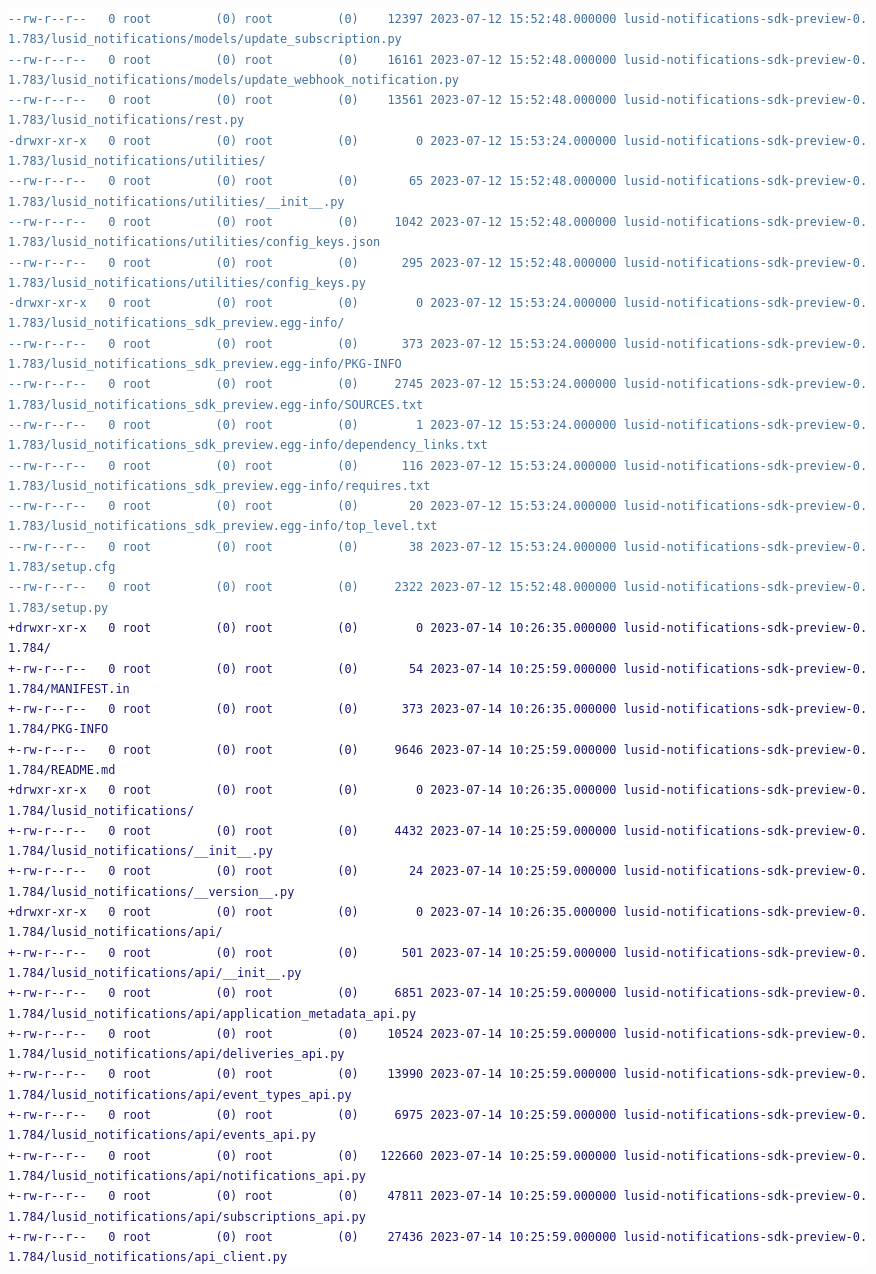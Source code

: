 ```diff
--rw-r--r--   0 root         (0) root         (0)    12397 2023-07-12 15:52:48.000000 lusid-notifications-sdk-preview-0.1.783/lusid_notifications/models/update_subscription.py
--rw-r--r--   0 root         (0) root         (0)    16161 2023-07-12 15:52:48.000000 lusid-notifications-sdk-preview-0.1.783/lusid_notifications/models/update_webhook_notification.py
--rw-r--r--   0 root         (0) root         (0)    13561 2023-07-12 15:52:48.000000 lusid-notifications-sdk-preview-0.1.783/lusid_notifications/rest.py
-drwxr-xr-x   0 root         (0) root         (0)        0 2023-07-12 15:53:24.000000 lusid-notifications-sdk-preview-0.1.783/lusid_notifications/utilities/
--rw-r--r--   0 root         (0) root         (0)       65 2023-07-12 15:52:48.000000 lusid-notifications-sdk-preview-0.1.783/lusid_notifications/utilities/__init__.py
--rw-r--r--   0 root         (0) root         (0)     1042 2023-07-12 15:52:48.000000 lusid-notifications-sdk-preview-0.1.783/lusid_notifications/utilities/config_keys.json
--rw-r--r--   0 root         (0) root         (0)      295 2023-07-12 15:52:48.000000 lusid-notifications-sdk-preview-0.1.783/lusid_notifications/utilities/config_keys.py
-drwxr-xr-x   0 root         (0) root         (0)        0 2023-07-12 15:53:24.000000 lusid-notifications-sdk-preview-0.1.783/lusid_notifications_sdk_preview.egg-info/
--rw-r--r--   0 root         (0) root         (0)      373 2023-07-12 15:53:24.000000 lusid-notifications-sdk-preview-0.1.783/lusid_notifications_sdk_preview.egg-info/PKG-INFO
--rw-r--r--   0 root         (0) root         (0)     2745 2023-07-12 15:53:24.000000 lusid-notifications-sdk-preview-0.1.783/lusid_notifications_sdk_preview.egg-info/SOURCES.txt
--rw-r--r--   0 root         (0) root         (0)        1 2023-07-12 15:53:24.000000 lusid-notifications-sdk-preview-0.1.783/lusid_notifications_sdk_preview.egg-info/dependency_links.txt
--rw-r--r--   0 root         (0) root         (0)      116 2023-07-12 15:53:24.000000 lusid-notifications-sdk-preview-0.1.783/lusid_notifications_sdk_preview.egg-info/requires.txt
--rw-r--r--   0 root         (0) root         (0)       20 2023-07-12 15:53:24.000000 lusid-notifications-sdk-preview-0.1.783/lusid_notifications_sdk_preview.egg-info/top_level.txt
--rw-r--r--   0 root         (0) root         (0)       38 2023-07-12 15:53:24.000000 lusid-notifications-sdk-preview-0.1.783/setup.cfg
--rw-r--r--   0 root         (0) root         (0)     2322 2023-07-12 15:52:48.000000 lusid-notifications-sdk-preview-0.1.783/setup.py
+drwxr-xr-x   0 root         (0) root         (0)        0 2023-07-14 10:26:35.000000 lusid-notifications-sdk-preview-0.1.784/
+-rw-r--r--   0 root         (0) root         (0)       54 2023-07-14 10:25:59.000000 lusid-notifications-sdk-preview-0.1.784/MANIFEST.in
+-rw-r--r--   0 root         (0) root         (0)      373 2023-07-14 10:26:35.000000 lusid-notifications-sdk-preview-0.1.784/PKG-INFO
+-rw-r--r--   0 root         (0) root         (0)     9646 2023-07-14 10:25:59.000000 lusid-notifications-sdk-preview-0.1.784/README.md
+drwxr-xr-x   0 root         (0) root         (0)        0 2023-07-14 10:26:35.000000 lusid-notifications-sdk-preview-0.1.784/lusid_notifications/
+-rw-r--r--   0 root         (0) root         (0)     4432 2023-07-14 10:25:59.000000 lusid-notifications-sdk-preview-0.1.784/lusid_notifications/__init__.py
+-rw-r--r--   0 root         (0) root         (0)       24 2023-07-14 10:25:59.000000 lusid-notifications-sdk-preview-0.1.784/lusid_notifications/__version__.py
+drwxr-xr-x   0 root         (0) root         (0)        0 2023-07-14 10:26:35.000000 lusid-notifications-sdk-preview-0.1.784/lusid_notifications/api/
+-rw-r--r--   0 root         (0) root         (0)      501 2023-07-14 10:25:59.000000 lusid-notifications-sdk-preview-0.1.784/lusid_notifications/api/__init__.py
+-rw-r--r--   0 root         (0) root         (0)     6851 2023-07-14 10:25:59.000000 lusid-notifications-sdk-preview-0.1.784/lusid_notifications/api/application_metadata_api.py
+-rw-r--r--   0 root         (0) root         (0)    10524 2023-07-14 10:25:59.000000 lusid-notifications-sdk-preview-0.1.784/lusid_notifications/api/deliveries_api.py
+-rw-r--r--   0 root         (0) root         (0)    13990 2023-07-14 10:25:59.000000 lusid-notifications-sdk-preview-0.1.784/lusid_notifications/api/event_types_api.py
+-rw-r--r--   0 root         (0) root         (0)     6975 2023-07-14 10:25:59.000000 lusid-notifications-sdk-preview-0.1.784/lusid_notifications/api/events_api.py
+-rw-r--r--   0 root         (0) root         (0)   122660 2023-07-14 10:25:59.000000 lusid-notifications-sdk-preview-0.1.784/lusid_notifications/api/notifications_api.py
+-rw-r--r--   0 root         (0) root         (0)    47811 2023-07-14 10:25:59.000000 lusid-notifications-sdk-preview-0.1.784/lusid_notifications/api/subscriptions_api.py
+-rw-r--r--   0 root         (0) root         (0)    27436 2023-07-14 10:25:59.000000 lusid-notifications-sdk-preview-0.1.784/lusid_notifications/api_client.py
```